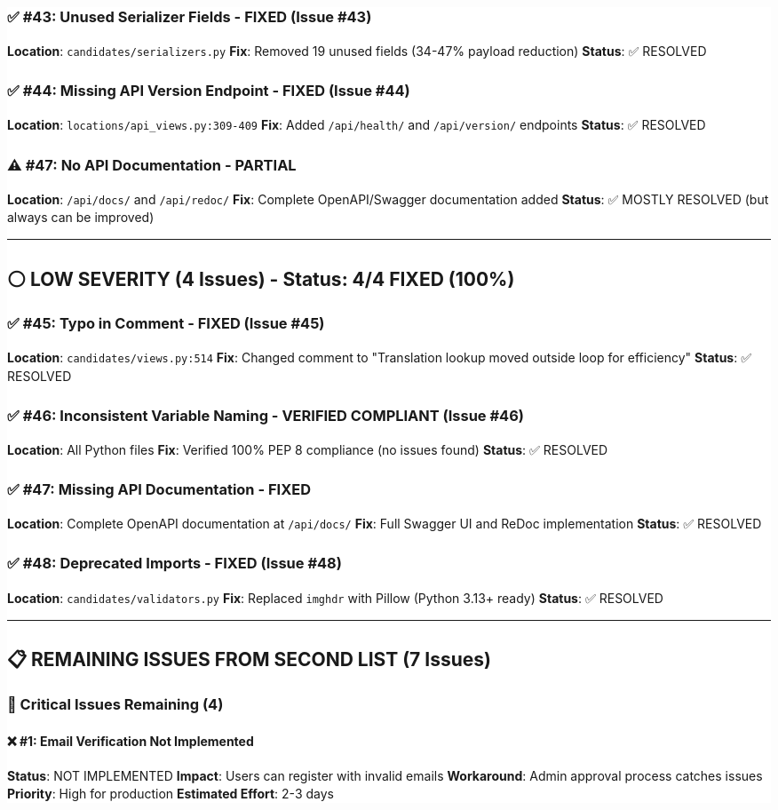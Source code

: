 ### ✅ #43: Unused Serializer Fields - **FIXED** (Issue #43)
**Location**: `candidates/serializers.py`
**Fix**: Removed 19 unused fields (34-47% payload reduction)
**Status**: ✅ RESOLVED

### ✅ #44: Missing API Version Endpoint - **FIXED** (Issue #44)
**Location**: `locations/api_views.py:309-409`
**Fix**: Added `/api/health/` and `/api/version/` endpoints
**Status**: ✅ RESOLVED

### ⚠️ #47: No API Documentation - **PARTIAL**
**Location**: `/api/docs/` and `/api/redoc/`
**Fix**: Complete OpenAPI/Swagger documentation added
**Status**: ✅ MOSTLY RESOLVED (but always can be improved)

---

## ⚪ LOW SEVERITY (4 Issues) - Status: 4/4 FIXED (100%)

### ✅ #45: Typo in Comment - **FIXED** (Issue #45)
**Location**: `candidates/views.py:514`
**Fix**: Changed comment to "Translation lookup moved outside loop for efficiency"
**Status**: ✅ RESOLVED

### ✅ #46: Inconsistent Variable Naming - **VERIFIED COMPLIANT** (Issue #46)
**Location**: All Python files
**Fix**: Verified 100% PEP 8 compliance (no issues found)
**Status**: ✅ RESOLVED

### ✅ #47: Missing API Documentation - **FIXED**
**Location**: Complete OpenAPI documentation at `/api/docs/`
**Fix**: Full Swagger UI and ReDoc implementation
**Status**: ✅ RESOLVED

### ✅ #48: Deprecated Imports - **FIXED** (Issue #48)
**Location**: `candidates/validators.py`
**Fix**: Replaced `imghdr` with Pillow (Python 3.13+ ready)
**Status**: ✅ RESOLVED

---

## 📋 REMAINING ISSUES FROM SECOND LIST (7 Issues)

### 🔴 Critical Issues Remaining (4)

#### ❌ #1: Email Verification Not Implemented
**Status**: NOT IMPLEMENTED
**Impact**: Users can register with invalid emails
**Workaround**: Admin approval process catches issues
**Priority**: High for production
**Estimated Effort**: 2-3 days
